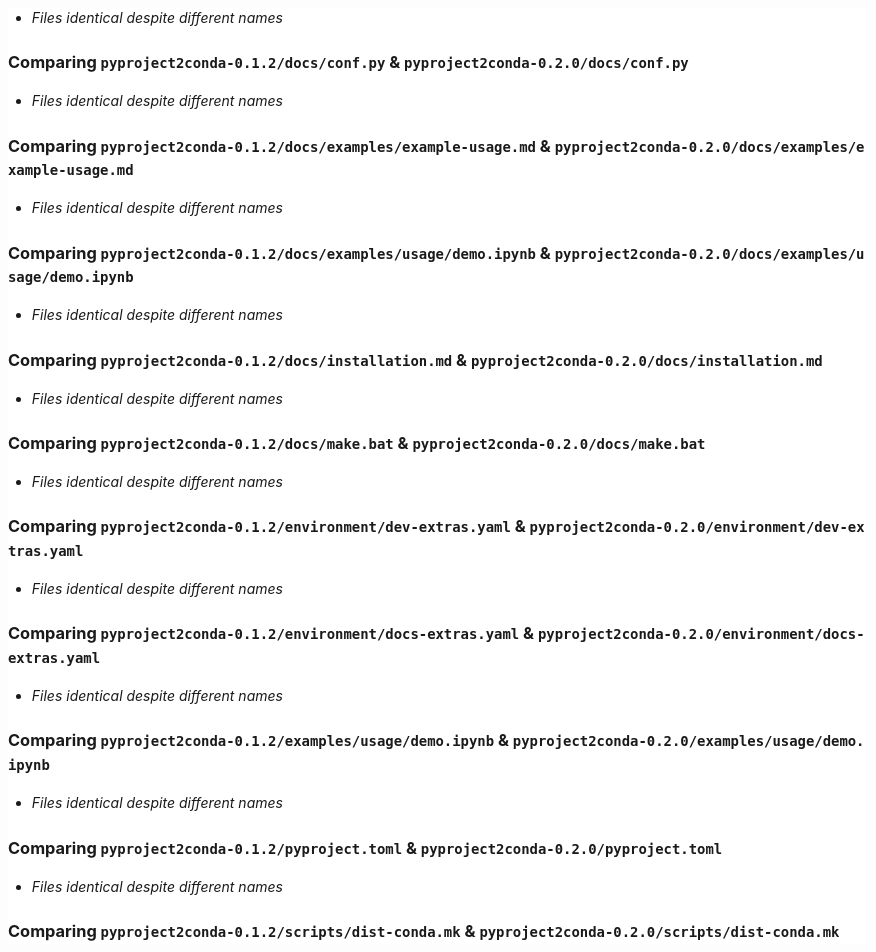  * *Files identical despite different names*

### Comparing `pyproject2conda-0.1.2/docs/conf.py` & `pyproject2conda-0.2.0/docs/conf.py`

 * *Files identical despite different names*

### Comparing `pyproject2conda-0.1.2/docs/examples/example-usage.md` & `pyproject2conda-0.2.0/docs/examples/example-usage.md`

 * *Files identical despite different names*

### Comparing `pyproject2conda-0.1.2/docs/examples/usage/demo.ipynb` & `pyproject2conda-0.2.0/docs/examples/usage/demo.ipynb`

 * *Files identical despite different names*

### Comparing `pyproject2conda-0.1.2/docs/installation.md` & `pyproject2conda-0.2.0/docs/installation.md`

 * *Files identical despite different names*

### Comparing `pyproject2conda-0.1.2/docs/make.bat` & `pyproject2conda-0.2.0/docs/make.bat`

 * *Files identical despite different names*

### Comparing `pyproject2conda-0.1.2/environment/dev-extras.yaml` & `pyproject2conda-0.2.0/environment/dev-extras.yaml`

 * *Files identical despite different names*

### Comparing `pyproject2conda-0.1.2/environment/docs-extras.yaml` & `pyproject2conda-0.2.0/environment/docs-extras.yaml`

 * *Files identical despite different names*

### Comparing `pyproject2conda-0.1.2/examples/usage/demo.ipynb` & `pyproject2conda-0.2.0/examples/usage/demo.ipynb`

 * *Files identical despite different names*

### Comparing `pyproject2conda-0.1.2/pyproject.toml` & `pyproject2conda-0.2.0/pyproject.toml`

 * *Files identical despite different names*

### Comparing `pyproject2conda-0.1.2/scripts/dist-conda.mk` & `pyproject2conda-0.2.0/scripts/dist-conda.mk`
